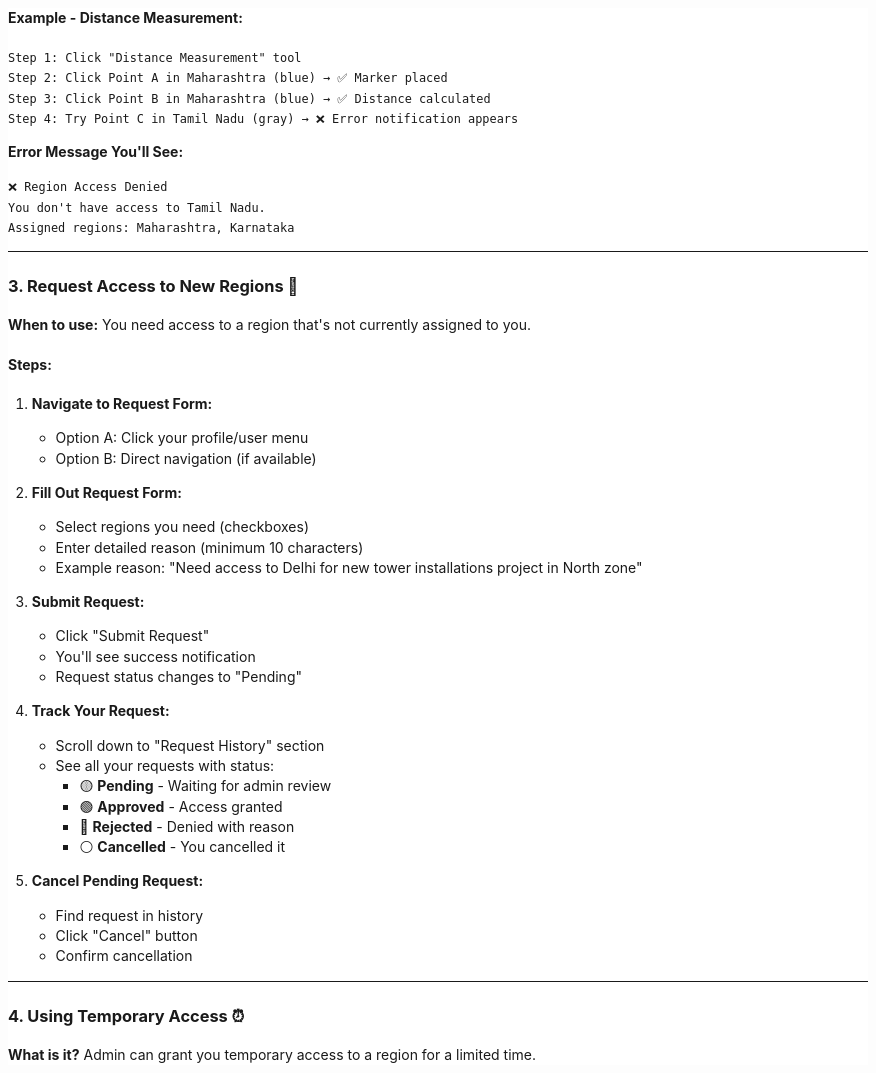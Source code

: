 #### **Example - Distance Measurement:**
```
Step 1: Click "Distance Measurement" tool
Step 2: Click Point A in Maharashtra (blue) → ✅ Marker placed
Step 3: Click Point B in Maharashtra (blue) → ✅ Distance calculated
Step 4: Try Point C in Tamil Nadu (gray) → ❌ Error notification appears
```

**Error Message You'll See:**
```
❌ Region Access Denied
You don't have access to Tamil Nadu.
Assigned regions: Maharashtra, Karnataka
```

---

### **3. Request Access to New Regions** 🙋

**When to use:** You need access to a region that's not currently assigned to you.

#### **Steps:**
1. **Navigate to Request Form:**
   - Option A: Click your profile/user menu
   - Option B: Direct navigation (if available)

2. **Fill Out Request Form:**
   - Select regions you need (checkboxes)
   - Enter detailed reason (minimum 10 characters)
   - Example reason: "Need access to Delhi for new tower installations project in North zone"

3. **Submit Request:**
   - Click "Submit Request"
   - You'll see success notification
   - Request status changes to "Pending"

4. **Track Your Request:**
   - Scroll down to "Request History" section
   - See all your requests with status:
     - 🟡 **Pending** - Waiting for admin review
     - 🟢 **Approved** - Access granted
     - 🔴 **Rejected** - Denied with reason
     - ⚪ **Cancelled** - You cancelled it

5. **Cancel Pending Request:**
   - Find request in history
   - Click "Cancel" button
   - Confirm cancellation

---

### **4. Using Temporary Access** ⏰

**What is it?** Admin can grant you temporary access to a region for a limited time.
